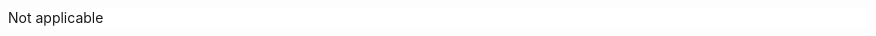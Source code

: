 Not applicable

[networking-machinecidr]: https://github.com/openshift/installer/blob/8c9abe40f7616303c03cafdc9ad612cd8fa7bd6b/pkg/types/installconfig.go#L163-L167
[gcp-platform-structure]: https://github.com/openshift/installer/blob/master/pkg/types/gcp/platform.go
[networks-list]: https://cloud.google.com/compute/docs/reference/rest/v1/networks/list
[subnetworks-list]: https://cloud.google.com/compute/docs/reference/rest/v1/networks/list
[upi-flow]: https://github.com/openshift/installer/blob/master/upi/gcp/01_vpc.py
